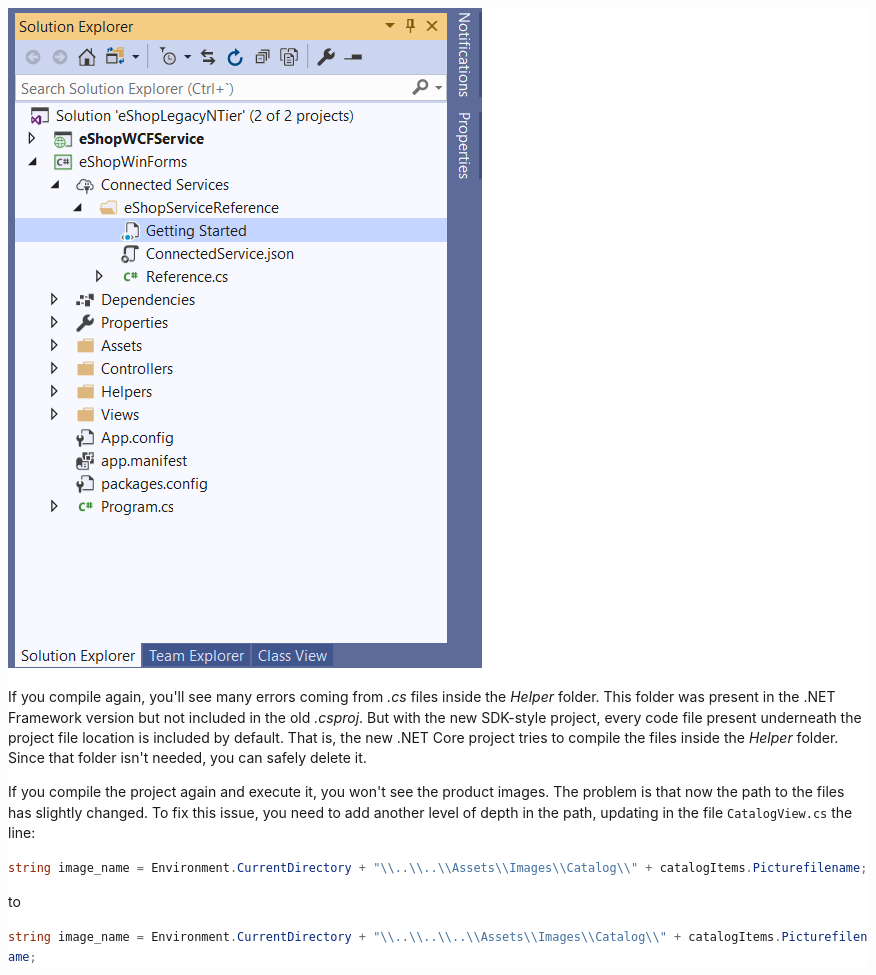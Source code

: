 ![Screenshot of the Solution Explorer window with the three autogenerated files](./media/example-migration-core/autogenerated-files.png)

If you compile again, you'll see many errors coming from *.cs* files inside the *Helper* folder. This folder was present in the .NET Framework version but not included in the old *.csproj*. But with the new SDK-style project, every code file present underneath the project file location is included by default. That is, the new .NET Core project tries to compile the files inside the *Helper* folder. Since that folder isn't needed, you can safely delete it.

If you compile the project again and execute it, you won't see the product images. The problem is that now the path to the files has slightly changed. To fix this issue, you need to add another level of depth in the path, updating in the file `CatalogView.cs` the line:

```csharp
string image_name = Environment.CurrentDirectory + "\\..\\..\\Assets\\Images\\Catalog\\" + catalogItems.Picturefilename;
```

to

```csharp
string image_name = Environment.CurrentDirectory + "\\..\\..\\..\\Assets\\Images\\Catalog\\" + catalogItems.Picturefilename;
```
